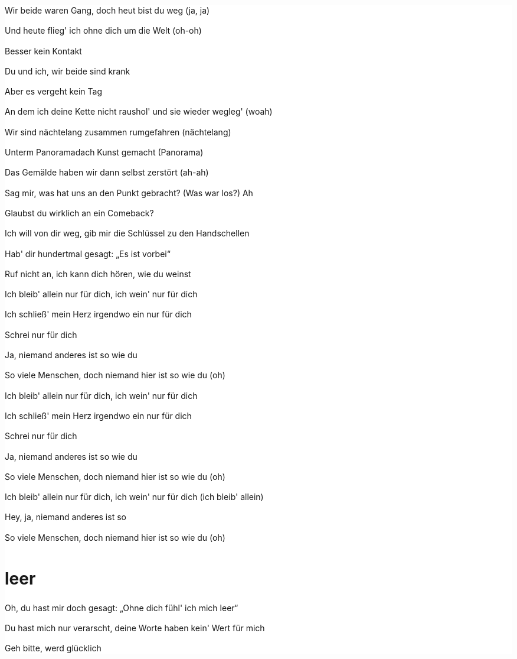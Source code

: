 Wir beide waren Gang, doch heut bist du weg (ja, ja)

Und heute flieg' ich ohne dich um die Welt (oh-oh)

Besser kein Kontakt

Du und ich, wir beide sind krank

Aber es vergeht kein Tag

An dem ich deine Kette nicht raushol' und sie wieder wegleg' (woah)

Wir sind nächtelang zusammen rumgefahren (nächtelang)

Unterm Panoramadach Kunst gemacht (Panorama)

Das Gemälde haben wir dann selbst zerstört (ah-ah)

Sag mir, was hat uns an den Punkt gebracht? (Was war los?) Ah

Glaubst du wirklich an ein Comeback?

Ich will von dir weg, gib mir die Schlüssel zu den Handschellen

Hab' dir hundertmal gesagt: „Es ist vorbei“

Ruf nicht an, ich kann dich hören, wie du weinst

Ich bleib' allein nur für dich, ich wein' nur für dich

Ich schließ' mein Herz irgendwo ein nur für dich

Schrei nur für dich

Ja, niemand anderes ist so wie du

So viele Menschen, doch niemand hier ist so wie du (oh)

Ich bleib' allein nur für dich, ich wein' nur für dich

Ich schließ' mein Herz irgendwo ein nur für dich

Schrei nur für dich

Ja, niemand anderes ist so wie du

So viele Menschen, doch niemand hier ist so wie du (oh)

Ich bleib' allein nur für dich, ich wein' nur für dich (ich bleib' allein)

Hey, ja, niemand anderes ist so

So viele Menschen, doch niemand hier ist so wie du (oh)



# leer



Oh, du hast mir doch gesagt: „Ohne dich fühl' ich mich leer“

Du hast mich nur verarscht, deine Worte haben kein' Wert für mich

Geh bitte, werd glücklich
